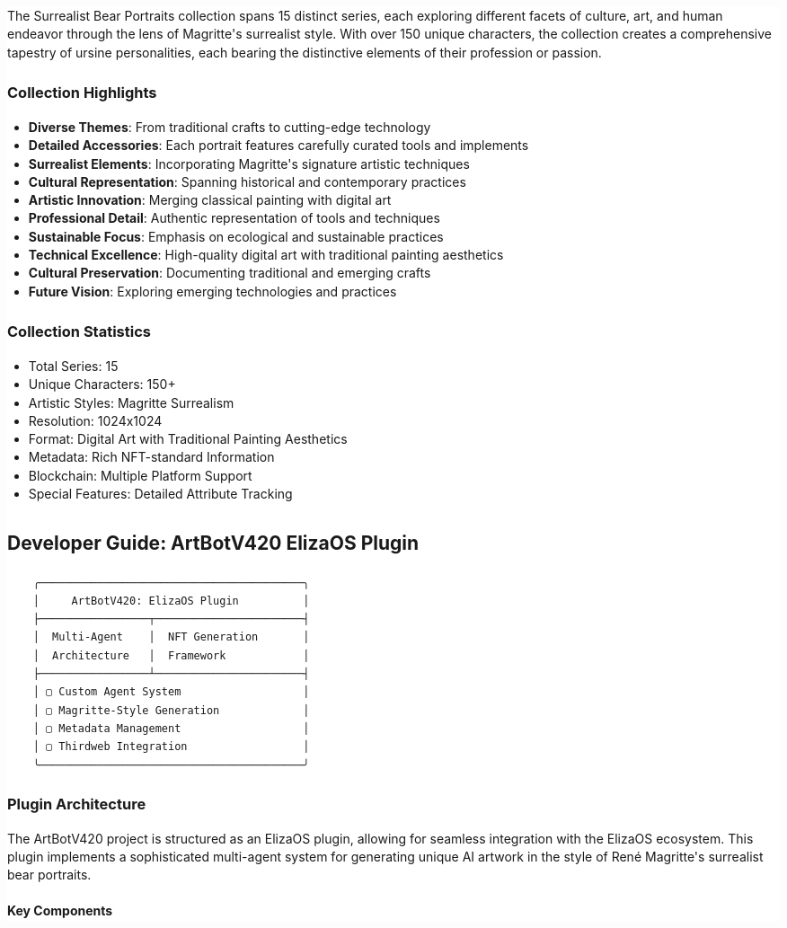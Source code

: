 The Surrealist Bear Portraits collection spans 15 distinct series, each exploring different facets of culture, art, and human endeavor through the lens of Magritte's surrealist style. With over 150 unique characters, the collection creates a comprehensive tapestry of ursine personalities, each bearing the distinctive elements of their profession or passion.

### Collection Highlights

- **Diverse Themes**: From traditional crafts to cutting-edge technology
- **Detailed Accessories**: Each portrait features carefully curated tools and implements
- **Surrealist Elements**: Incorporating Magritte's signature artistic techniques
- **Cultural Representation**: Spanning historical and contemporary practices
- **Artistic Innovation**: Merging classical painting with digital art
- **Professional Detail**: Authentic representation of tools and techniques
- **Sustainable Focus**: Emphasis on ecological and sustainable practices
- **Technical Excellence**: High-quality digital art with traditional painting aesthetics
- **Cultural Preservation**: Documenting traditional and emerging crafts
- **Future Vision**: Exploring emerging technologies and practices

### Collection Statistics

- Total Series: 15
- Unique Characters: 150+
- Artistic Styles: Magritte Surrealism
- Resolution: 1024x1024
- Format: Digital Art with Traditional Painting Aesthetics
- Metadata: Rich NFT-standard Information
- Blockchain: Multiple Platform Support
- Special Features: Detailed Attribute Tracking

## Developer Guide: ArtBotV420 ElizaOS Plugin

```ascii
    ╭─────────────────────────────────────────╮
    │     ArtBotV420: ElizaOS Plugin          │
    ├─────────────────┬───────────────────────┤
    │  Multi-Agent    │  NFT Generation       │
    │  Architecture   │  Framework            │
    ├─────────────────┴───────────────────────┤
    │ ▢ Custom Agent System                   │
    │ ▢ Magritte-Style Generation             │
    │ ▢ Metadata Management                   │
    │ ▢ Thirdweb Integration                  │
    ╰─────────────────────────────────────────╯
```

### Plugin Architecture

The ArtBotV420 project is structured as an ElizaOS plugin, allowing for seamless integration with the ElizaOS ecosystem. This plugin implements a sophisticated multi-agent system for generating unique AI artwork in the style of René Magritte's surrealist bear portraits.

#### Key Components
